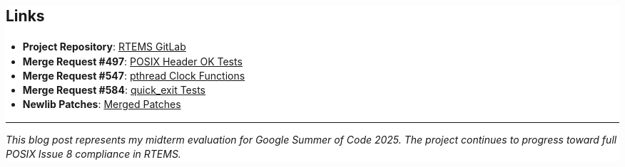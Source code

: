 ## Links

- **Project Repository**: [RTEMS GitLab](https://gitlab.rtems.org/rtems/rtos/rtems)
- **Merge Request #497**: [POSIX Header OK Tests](https://gitlab.rtems.org/rtems/rtos/rtems/-/merge_requests/497)
- **Merge Request #547**: [pthread Clock Functions](https://gitlab.rtems.org/rtems/rtos/rtems/-/merge_requests/547)
- **Merge Request #584**: [quick_exit Tests](https://gitlab.rtems.org/rtems/rtos/rtems/-/merge_requests/584)
- **Newlib Patches**: [Merged Patches](https://sourceware.org/pipermail/newlib/2025/021926.html)

---

*This blog post represents my midterm evaluation for Google Summer of Code 2025. The project continues to progress toward full POSIX Issue 8 compliance in RTEMS.* 